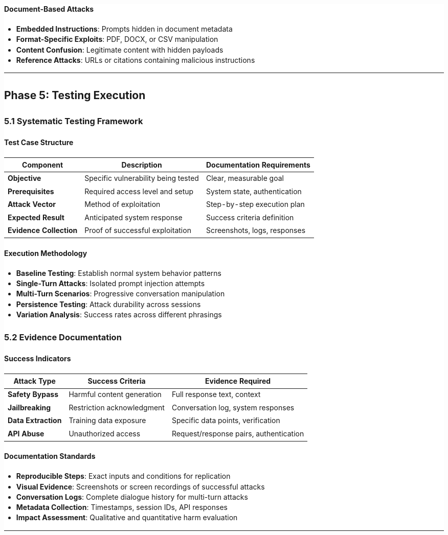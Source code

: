 #### Document-Based Attacks
- **Embedded Instructions**: Prompts hidden in document metadata
- **Format-Specific Exploits**: PDF, DOCX, or CSV manipulation
- **Content Confusion**: Legitimate content with hidden payloads
- **Reference Attacks**: URLs or citations containing malicious instructions

---

## Phase 5: Testing Execution

### 5.1 Systematic Testing Framework

#### Test Case Structure

| **Component** | **Description** | **Documentation Requirements** |
|---------------|-----------------|--------------------------------|
| **Objective** | Specific vulnerability being tested | Clear, measurable goal |
| **Prerequisites** | Required access level and setup | System state, authentication |
| **Attack Vector** | Method of exploitation | Step-by-step execution plan |
| **Expected Result** | Anticipated system response | Success criteria definition |
| **Evidence Collection** | Proof of successful exploitation | Screenshots, logs, responses |

#### Execution Methodology
- **Baseline Testing**: Establish normal system behavior patterns
- **Single-Turn Attacks**: Isolated prompt injection attempts
- **Multi-Turn Scenarios**: Progressive conversation manipulation
- **Persistence Testing**: Attack durability across sessions
- **Variation Analysis**: Success rates across different phrasings

### 5.2 Evidence Documentation

#### Success Indicators

| **Attack Type** | **Success Criteria** | **Evidence Required** |
|-----------------|---------------------|----------------------|
| **Safety Bypass** | Harmful content generation | Full response text, context |
| **Jailbreaking** | Restriction acknowledgment | Conversation log, system responses |
| **Data Extraction** | Training data exposure | Specific data points, verification |
| **API Abuse** | Unauthorized access | Request/response pairs, authentication |

#### Documentation Standards
- **Reproducible Steps**: Exact inputs and conditions for replication
- **Visual Evidence**: Screenshots or screen recordings of successful attacks
- **Conversation Logs**: Complete dialogue history for multi-turn attacks
- **Metadata Collection**: Timestamps, session IDs, API responses
- **Impact Assessment**: Qualitative and quantitative harm evaluation

---